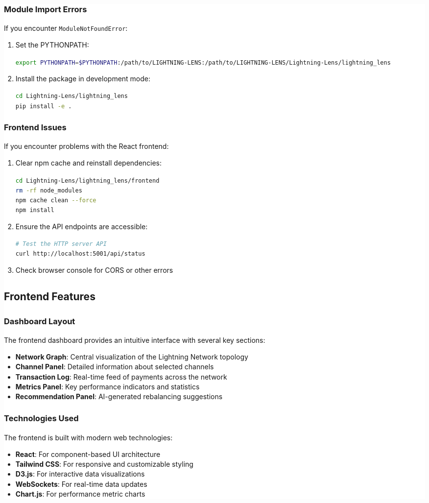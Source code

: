 ### Module Import Errors

If you encounter `ModuleNotFoundError`:

1. Set the PYTHONPATH:

   ```bash
   export PYTHONPATH=$PYTHONPATH:/path/to/LIGHTNING-LENS:/path/to/LIGHTNING-LENS/Lightning-Lens/lightning_lens
   ```

2. Install the package in development mode:
   ```bash
   cd Lightning-Lens/lightning_lens
   pip install -e .
   ```

### Frontend Issues

If you encounter problems with the React frontend:

1. Clear npm cache and reinstall dependencies:

   ```bash
   cd Lightning-Lens/lightning_lens/frontend
   rm -rf node_modules
   npm cache clean --force
   npm install
   ```

2. Ensure the API endpoints are accessible:

   ```bash
   # Test the HTTP server API
   curl http://localhost:5001/api/status
   ```

3. Check browser console for CORS or other errors

## Frontend Features

### Dashboard Layout

The frontend dashboard provides an intuitive interface with several key sections:

- **Network Graph**: Central visualization of the Lightning Network topology
- **Channel Panel**: Detailed information about selected channels
- **Transaction Log**: Real-time feed of payments across the network
- **Metrics Panel**: Key performance indicators and statistics
- **Recommendation Panel**: AI-generated rebalancing suggestions

### Technologies Used

The frontend is built with modern web technologies:

- **React**: For component-based UI architecture
- **Tailwind CSS**: For responsive and customizable styling
- **D3.js**: For interactive data visualizations
- **WebSockets**: For real-time data updates
- **Chart.js**: For performance metric charts
